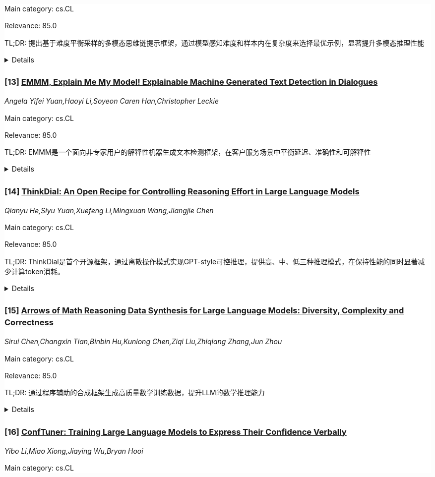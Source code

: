 Main category: cs.CL

Relevance: 85.0

TL;DR: 提出基于难度平衡采样的多模态思维链提示框架，通过模型感知难度和样本内在复杂度来选择最优示例，显著提升多模态推理性能


<details><summary>Details</summary></details>


### [13] [EMMM, Explain Me My Model! Explainable Machine Generated Text Detection in Dialogues](https://arxiv.org/abs/2508.18715)
*Angela Yifei Yuan,Haoyi Li,Soyeon Caren Han,Christopher Leckie*

Main category: cs.CL

Relevance: 85.0

TL;DR: EMMM是一个面向非专家用户的解释性机器生成文本检测框架，在客户服务场景中平衡延迟、准确性和可解释性


<details><summary>Details</summary></details>


### [14] [ThinkDial: An Open Recipe for Controlling Reasoning Effort in Large Language Models](https://arxiv.org/abs/2508.18773)
*Qianyu He,Siyu Yuan,Xuefeng Li,Mingxuan Wang,Jiangjie Chen*

Main category: cs.CL

Relevance: 85.0

TL;DR: ThinkDial是首个开源框架，通过离散操作模式实现GPT-style可控推理，提供高、中、低三种推理模式，在保持性能的同时显著减少计算token消耗。


<details><summary>Details</summary></details>


### [15] [Arrows of Math Reasoning Data Synthesis for Large Language Models: Diversity, Complexity and Correctness](https://arxiv.org/abs/2508.18824)
*Sirui Chen,Changxin Tian,Binbin Hu,Kunlong Chen,Ziqi Liu,Zhiqiang Zhang,Jun Zhou*

Main category: cs.CL

Relevance: 85.0

TL;DR: 通过程序辅助的合成框架生成高质量数学训练数据，提升LLM的数学推理能力


<details><summary>Details</summary></details>


### [16] [ConfTuner: Training Large Language Models to Express Their Confidence Verbally](https://arxiv.org/abs/2508.18847)
*Yibo Li,Miao Xiong,Jiaying Wu,Bryan Hooi*

Main category: cs.CL
